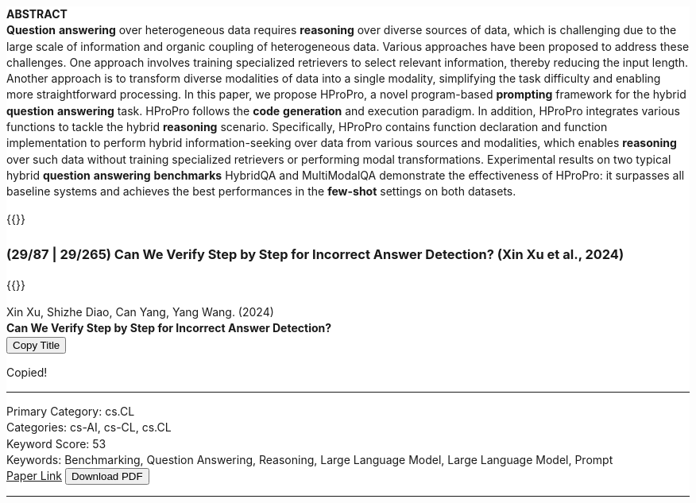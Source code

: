 

**ABSTRACT**  
<b>Question</b> <b>answering</b> over heterogeneous data requires <b>reasoning</b> over diverse sources of data, which is challenging due to the large scale of information and organic coupling of heterogeneous data. Various approaches have been proposed to address these challenges. One approach involves training specialized retrievers to select relevant information, thereby reducing the input length. Another approach is to transform diverse modalities of data into a single modality, simplifying the task difficulty and enabling more straightforward processing. In this paper, we propose HProPro, a novel program-based <b>prompting</b> framework for the hybrid <b>question</b> <b>answering</b> task. HProPro follows the <b>code</b> <b>generation</b> and execution paradigm. In addition, HProPro integrates various functions to tackle the hybrid <b>reasoning</b> scenario. Specifically, HProPro contains function declaration and function implementation to perform hybrid information-seeking over data from various sources and modalities, which enables <b>reasoning</b> over such data without training specialized retrievers or performing modal transformations. Experimental results on two typical hybrid <b>question</b> <b>answering</b> <b>benchmarks</b> HybridQA and MultiModalQA demonstrate the effectiveness of HProPro: it surpasses all baseline systems and achieves the best performances in the <b>few-shot</b> settings on both datasets.

{{</citation>}}


### (29/87 | 29/265) Can We Verify Step by Step for Incorrect Answer Detection? (Xin Xu et al., 2024)

{{<citation>}}

Xin Xu, Shizhe Diao, Can Yang, Yang Wang. (2024)  
**Can We Verify Step by Step for Incorrect Answer Detection?**
<br/>
<button class="copy-to-clipboard" title="Can We Verify Step by Step for Incorrect Answer Detection?" index=29>
  <span class="copy-to-clipboard-item">Copy Title<span>
</button>
<div class="toast toast-copied toast-index-29 align-items-center text-bg-secondary border-0 position-absolute top-0 end-0" role="alert" aria-live="assertive" aria-atomic="true">
  <div class="d-flex">
    <div class="toast-body">
      Copied!
    </div>
  </div>
</div>

---
Primary Category: cs.CL  
Categories: cs-AI, cs-CL, cs.CL  
Keyword Score: 53  
Keywords: Benchmarking, Question Answering, Reasoning, Large Language Model, Large Language Model, Prompt  
<a type="button" class="btn btn-outline-primary" href="http://arxiv.org/abs/2402.10528v1" target="_blank" >Paper Link</a>
<button type="button" class="btn btn-outline-primary download-pdf" url="https://arxiv.org/pdf/2402.10528v1.pdf" filename="2402.10528v1.pdf">Download PDF</button>

---